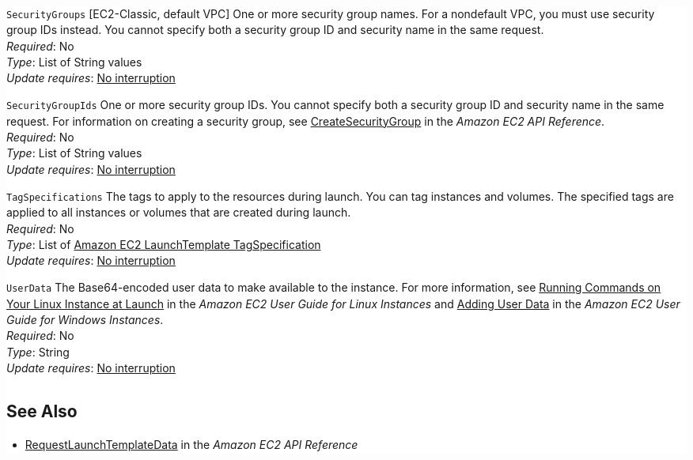 `SecurityGroups`  <a name="cfn-ec2-launchtemplate-launchtemplatedata-securitygroups"></a>
\[EC2\-Classic, default VPC\] One or more security group names\. For a nondefault VPC, you must use security group IDs instead\. You cannot specify both a security group ID and security name in the same request\.  
 *Required*: No  
 *Type*: List of String values  
 *Update requires*: [No interruption](using-cfn-updating-stacks-update-behaviors.md#update-no-interrupt) 

`SecurityGroupIds`  <a name="cfn-ec2-launchtemplate-launchtemplatedata-securitygroupids"></a>
One or more security group IDs\. You cannot specify both a security group ID and security name in the same request\. For information on creating a security group, see [CreateSecurityGroup](https://docs.aws.amazon.com/AWSEC2/latest/APIReference/API_CreateSecurityGroup.html) in the *Amazon EC2 API Reference*\.   
 *Required*: No  
 *Type*: List of String values  
 *Update requires*: [No interruption](using-cfn-updating-stacks-update-behaviors.md#update-no-interrupt) 

`TagSpecifications`  <a name="cfn-ec2-launchtemplate-launchtemplatedata-tagspecifications"></a>
The tags to apply to the resources during launch\. You can tag instances and volumes\. The specified tags are applied to all instances or volumes that are created during launch\.  
 *Required*: No  
 *Type*: List of [Amazon EC2 LaunchTemplate TagSpecification](aws-properties-ec2-launchtemplate-tagspecification.md)  
 *Update requires*: [No interruption](using-cfn-updating-stacks-update-behaviors.md#update-no-interrupt) 

`UserData`  <a name="cfn-ec2-launchtemplate-launchtemplatedata-userdata"></a>
The Base64\-encoded user data to make available to the instance\. For more information, see [Running Commands on Your Linux Instance at Launch](https://docs.aws.amazon.com/AWSEC2/latest/UserGuide/user-data.html) in the *Amazon EC2 User Guide for Linux Instances* and [Adding User Data](https://docs.aws.amazon.com/AWSEC2/latest/WindowsGuide/ec2-instance-metadata.html#instancedata-add-user-data) in the *Amazon EC2 User Guide for Windows Instances*\.  
 *Required*: No  
 *Type*: String  
 *Update requires*: [No interruption](using-cfn-updating-stacks-update-behaviors.md#update-no-interrupt) 

## See Also<a name="aws-properties-ec2-launchtemplate-launchtemplatedata-seealso"></a>
+ [RequestLaunchTemplateData](https://docs.aws.amazon.com/AWSEC2/latest/APIReference/API_RequestLaunchTemplateData.html) in the *Amazon EC2 API Reference*